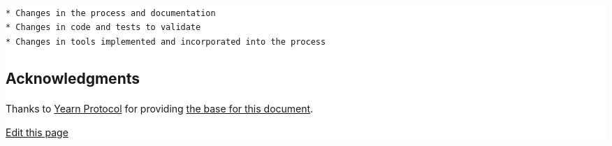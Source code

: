     * Changes in the process and documentation
    * Changes in code and tests to validate
    * Changes in tools implemented and incorporated into the process



## Acknowledgments

Thanks to [Yearn Protocol](https://yearn.finance/) for providing [the base for this document](https://github.com/yieldprotocol/docs-v2/blob/main/operations/emergency\_procedure.md#emergency-checklist).



[Edit this page](https://github.com/yieldprotocol/docs-v2/edit/main/operations/emergency\_procedure.md)
